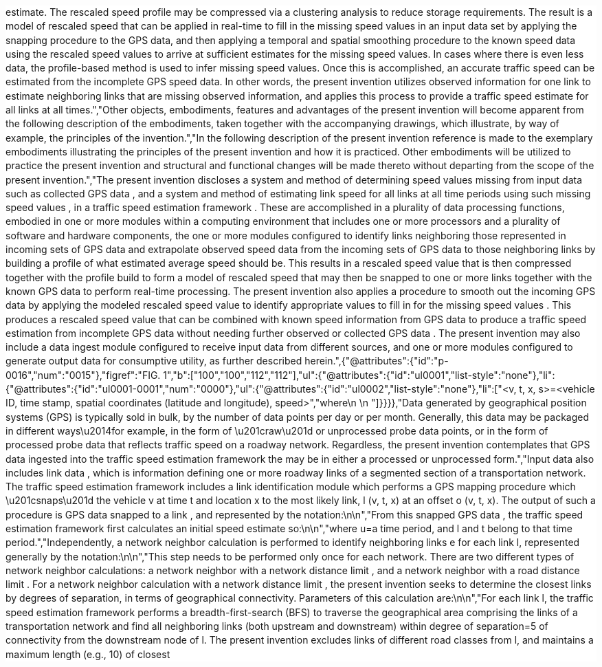 estimate. The rescaled speed profile may be compressed via a clustering analysis to reduce storage requirements. The result is a model of rescaled speed that can be applied in real-time to fill in the missing speed values in an input data set by applying the snapping procedure to the GPS data, and then applying a temporal and spatial smoothing procedure to the known speed data using the rescaled speed values to arrive at sufficient estimates for the missing speed values. In cases where there is even less data, the profile-based method is used to infer missing speed values. Once this is accomplished, an accurate traffic speed can be estimated from the incomplete GPS speed data. In other words, the present invention utilizes observed information for one link to estimate neighboring links that are missing observed information, and applies this process to provide a traffic speed estimate for all links at all times.","Other objects, embodiments, features and advantages of the present invention will become apparent from the following description of the embodiments, taken together with the accompanying drawings, which illustrate, by way of example, the principles of the invention.","In the following description of the present invention reference is made to the exemplary embodiments illustrating the principles of the present invention and how it is practiced. Other embodiments will be utilized to practice the present invention and structural and functional changes will be made thereto without departing from the scope of the present invention.","The present invention discloses a system and method of determining speed values missing from input data  such as collected GPS data , and a system and method of estimating link speed for all links  at all time periods using such missing speed values , in a traffic speed estimation framework . These are accomplished in a plurality of data processing functions, embodied in one or more modules  within a computing environment  that includes one or more processors  and a plurality of software and hardware components, the one or more modules  configured to identify links neighboring those represented in incoming sets of GPS data  and extrapolate observed speed data from the incoming sets of GPS data  to those neighboring links by building a profile  of what estimated average speed should be. This results in a rescaled speed value  that is then compressed together with the profile build  to form a model of rescaled speed that may then be snapped to one or more links  together with the known GPS data  to perform real-time processing. The present invention also applies a procedure to smooth out the incoming GPS data  by applying the modeled rescaled speed value  to identify appropriate values to fill in for the missing speed values . This produces a rescaled speed value that can be combined with known speed information from GPS data  to produce a traffic speed estimation  from incomplete GPS data  without needing further observed or collected GPS data . The present invention may also include a data ingest module  configured to receive input data from different sources, and one or more modules  configured to generate output data  for consumptive utility, as further described herein.",{"@attributes":{"id":"p-0016","num":"0015"},"figref":"FIG. 1","b":["100","100","112","112"],"ul":{"@attributes":{"id":"ul0001","list-style":"none"},"li":{"@attributes":{"id":"ul0001-0001","num":"0000"},"ul":{"@attributes":{"id":"ul0002","list-style":"none"},"li":["<v, t, x, s>=<vehicle ID, time stamp, spatial coordinates (latitude and longitude), speed>","where\n        \n        "]}}}},"Data generated by geographical position systems (GPS) is typically sold in bulk, by the number of data points per day or per month. Generally, this data may be packaged in different ways\u2014for example, in the form of \u201craw\u201d or unprocessed probe data points, or in the form of processed probe data that reflects traffic speed on a roadway network. Regardless, the present invention contemplates that GPS data  ingested into the traffic speed estimation framework  the may be in either a processed or unprocessed form.","Input data  also includes link data , which is information defining one or more roadway links  of a segmented section of a transportation network. The traffic speed estimation framework  includes a link identification module  which performs a GPS mapping procedure which \u201csnaps\u201d the vehicle v at time t and location x to the most likely link, l (v, t, x) at an offset o (v, t, x). The output of such a procedure is GPS data  snapped to a link , and represented by the notation:\n\n","From this snapped GPS data , the traffic speed estimation framework  first calculates an initial speed estimate so:\n\n","where u=a time period, and l and t belong to that time period.","Independently, a network neighbor calculation is performed to identify neighboring links e for each link l, represented generally by the notation:\n\n","This step needs to be performed only once for each network. There are two different types of network neighbor calculations: a network neighbor with a network distance limit , and a network neighbor with a road distance limit . For a network neighbor calculation with a network distance limit , the present invention seeks to determine the closest links  by degrees of separation, in terms of geographical connectivity. Parameters of this calculation are:\n\n","For each link l, the traffic speed estimation framework  performs a breadth-first-search (BFS) to traverse the geographical area comprising the links  of a transportation network and find all neighboring links (both upstream and downstream) within degree of separation=5 of connectivity from the downstream node of l. The present invention excludes links of different road classes from l, and maintains a maximum length (e.g., 10) of closest